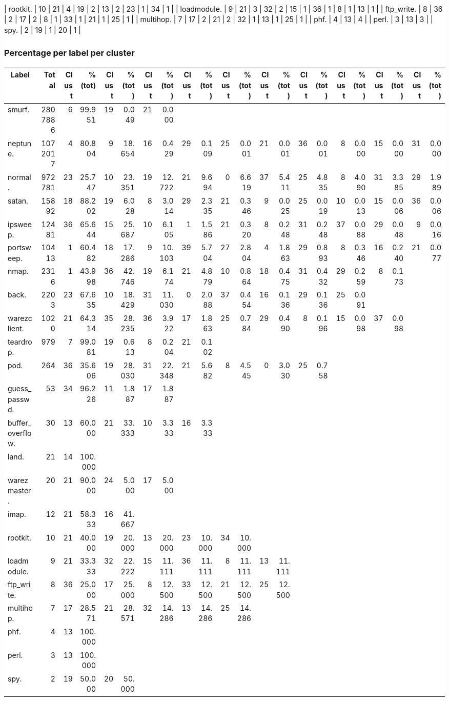 | rootkit.             |        10 |    21 |       4 |    19 |       2 |    13 |       2 |    23 |       1 |    34 |       1 |
| loadmodule.          |         9 |    21 |       3 |    32 |       2 |    15 |       1 |    36 |       1 |     8 |       1 |    13 |       1 |
| ftp_write.           |         8 |    36 |       2 |    17 |       2 |     8 |       1 |    33 |       1 |    21 |       1 |    25 |       1 |
| multihop.            |         7 |    17 |       2 |    21 |       2 |    32 |       1 |    13 |       1 |    25 |       1 |
| phf.                 |         4 |    13 |       4 |
| perl.                |         3 |    13 |       3 |
| spy.                 |         2 |    19 |       1 |    20 |       1 |


### Percentage per label per cluster

| Label                |   Total   | Clust | %(tot)  | Clust | %(tot)  | Clust | %(tot)  | Clust | %(tot)  | Clust | %(tot)  | Clust | %(tot)  | Clust | %(tot)  | Clust | %(tot)  | Clust | %(tot)  | Clust | %(tot)  |
| -------------------- | --------: | ----: | ------: | ----: | ------: | ----: | ------: | ----: | ------: | ----: | ------: | ----: | ------: | ----: | ------: | ----: | ------: | ----: | ------: | ----: | ------: |
| smurf.               |   2807886 |     6 |  99.951 |    19 |   0.049 |    21 |   0.000 |
| neptune.             |   1072017 |     4 |  80.804 |     9 |  18.654 |    16 |   0.429 |    29 |   0.109 |    25 |   0.001 |    21 |   0.001 |    36 |   0.001 |     8 |   0.000 |    15 |   0.000 |    31 |   0.000 |
| normal.              |    972781 |    23 |  25.747 |    10 |  23.351 |    19 |  12.722 |    21 |   9.694 |     0 |   6.619 |    37 |   5.411 |    25 |   4.835 |     8 |   4.090 |    31 |   3.385 |    29 |   1.989 |
| satan.               |     15892 |    18 |  88.202 |    19 |   6.028 |     8 |   3.014 |    29 |   2.335 |    21 |   0.346 |     9 |   0.025 |    25 |   0.019 |    10 |   0.013 |    15 |   0.006 |    36 |   0.006 |
| ipsweep.             |     12481 |    36 |  65.644 |    15 |  25.687 |    10 |   6.105 |     1 |   1.586 |    21 |   0.320 |     8 |   0.248 |    31 |   0.248 |    37 |   0.088 |    29 |   0.048 |     9 |   0.016 |
| portsweep.           |     10413 |     1 |  60.482 |    18 |  17.286 |     9 |  10.103 |    39 |   5.704 |    27 |   2.804 |     4 |   1.863 |    29 |   0.893 |     8 |   0.346 |    16 |   0.240 |    21 |   0.077 |
| nmap.                |      2316 |     1 |  43.998 |    36 |  42.746 |    19 |   6.174 |    21 |   4.879 |    10 |   0.864 |    18 |   0.475 |    31 |   0.432 |    29 |   0.259 |     8 |   0.173 |
| back.                |      2203 |    23 |  67.635 |    10 |  18.429 |    31 |  11.030 |     0 |   2.088 |    37 |   0.454 |    16 |   0.136 |    29 |   0.136 |    25 |   0.091 |
| warezclient.         |      1020 |    21 |  64.314 |    35 |  28.235 |    36 |   3.922 |    17 |   1.863 |    25 |   0.784 |    29 |   0.490 |     8 |   0.196 |    15 |   0.098 |    37 |   0.098 |
| teardrop.            |       979 |     7 |  99.081 |    19 |   0.613 |     8 |   0.204 |    21 |   0.102 |
| pod.                 |       264 |    36 |  35.606 |    19 |  28.030 |    31 |  22.348 |    21 |   5.682 |     8 |   4.545 |     0 |   3.030 |    25 |   0.758 |
| guess_passwd.        |        53 |    34 |  96.226 |    11 |   1.887 |    17 |   1.887 |
| buffer_overflow.     |        30 |    13 |  60.000 |    21 |  33.333 |    10 |   3.333 |    16 |   3.333 |
| land.                |        21 |    14 | 100.000 |
| warezmaster.         |        20 |    21 |  90.000 |    24 |   5.000 |    17 |   5.000 |
| imap.                |        12 |    21 |  58.333 |    16 |  41.667 |
| rootkit.             |        10 |    21 |  40.000 |    19 |  20.000 |    13 |  20.000 |    23 |  10.000 |    34 |  10.000 |
| loadmodule.          |         9 |    21 |  33.333 |    32 |  22.222 |    15 |  11.111 |    36 |  11.111 |     8 |  11.111 |    13 |  11.111 |
| ftp_write.           |         8 |    36 |  25.000 |    17 |  25.000 |     8 |  12.500 |    33 |  12.500 |    21 |  12.500 |    25 |  12.500 |
| multihop.            |         7 |    17 |  28.571 |    21 |  28.571 |    32 |  14.286 |    13 |  14.286 |    25 |  14.286 |
| phf.                 |         4 |    13 | 100.000 |
| perl.                |         3 |    13 | 100.000 |
| spy.                 |         2 |    19 |  50.000 |    20 |  50.000 |
